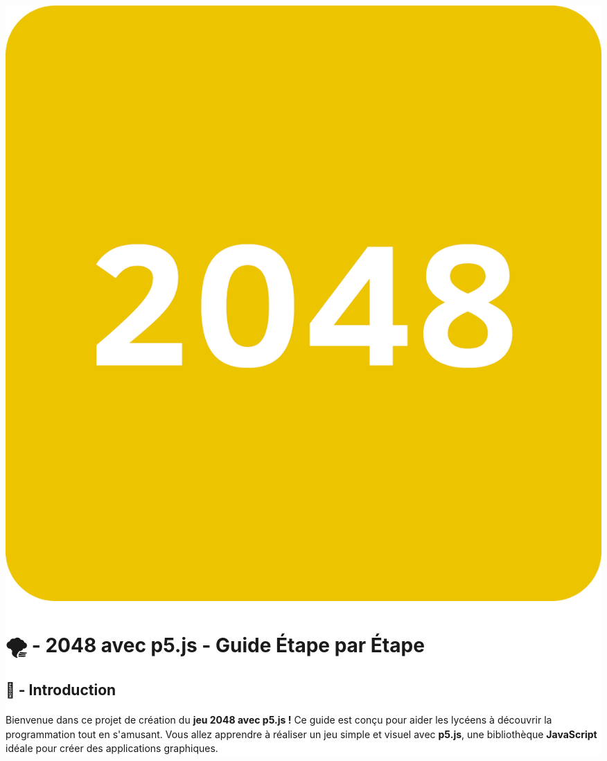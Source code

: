 ![2048](2048.png)
# **🌪 - 2048 avec p5.js - Guide Étape par Étape**

## **🤠 - Introduction**

Bienvenue dans ce projet de création du **jeu 2048 avec p5.js !** Ce guide est conçu pour aider les lycéens à découvrir la programmation tout en s'amusant. Vous allez apprendre à réaliser un jeu simple et visuel avec **p5.js**, une bibliothèque **JavaScript** idéale pour créer des applications graphiques.
